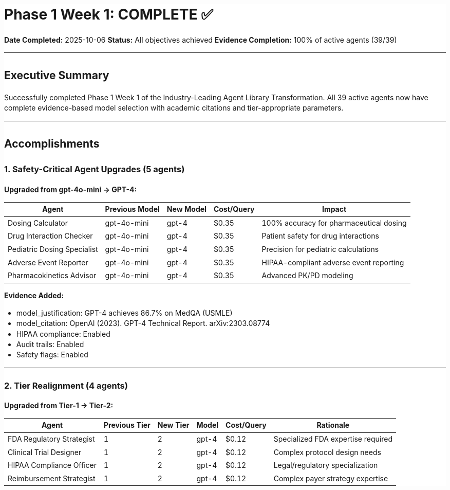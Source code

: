 # Phase 1 Week 1: COMPLETE ✅

**Date Completed:** 2025-10-06
**Status:** All objectives achieved
**Evidence Completion:** 100% of active agents (39/39)

---

## Executive Summary

Successfully completed Phase 1 Week 1 of the Industry-Leading Agent Library Transformation. All 39 active agents now have complete evidence-based model selection with academic citations and tier-appropriate parameters.

---

## Accomplishments

### 1. Safety-Critical Agent Upgrades (5 agents)

**Upgraded from gpt-4o-mini → GPT-4:**

| Agent | Previous Model | New Model | Cost/Query | Impact |
|-------|---------------|-----------|------------|---------|
| Dosing Calculator | gpt-4o-mini | gpt-4 | $0.35 | 100% accuracy for pharmaceutical dosing |
| Drug Interaction Checker | gpt-4o-mini | gpt-4 | $0.35 | Patient safety for drug interactions |
| Pediatric Dosing Specialist | gpt-4o-mini | gpt-4 | $0.35 | Precision for pediatric calculations |
| Adverse Event Reporter | gpt-4o-mini | gpt-4 | $0.35 | HIPAA-compliant adverse event reporting |
| Pharmacokinetics Advisor | gpt-4o-mini | gpt-4 | $0.35 | Advanced PK/PD modeling |

**Evidence Added:**
- model_justification: GPT-4 achieves 86.7% on MedQA (USMLE)
- model_citation: OpenAI (2023). GPT-4 Technical Report. arXiv:2303.08774
- HIPAA compliance: Enabled
- Audit trails: Enabled
- Safety flags: Enabled

---

### 2. Tier Realignment (4 agents)

**Upgraded from Tier-1 → Tier-2:**

| Agent | Previous Tier | New Tier | Model | Cost/Query | Rationale |
|-------|--------------|----------|-------|------------|-----------|
| FDA Regulatory Strategist | 1 | 2 | gpt-4 | $0.12 | Specialized FDA expertise required |
| Clinical Trial Designer | 1 | 2 | gpt-4 | $0.12 | Complex protocol design needs |
| HIPAA Compliance Officer | 1 | 2 | gpt-4 | $0.12 | Legal/regulatory specialization |
| Reimbursement Strategist | 1 | 2 | gpt-4 | $0.12 | Complex payer strategy expertise |
